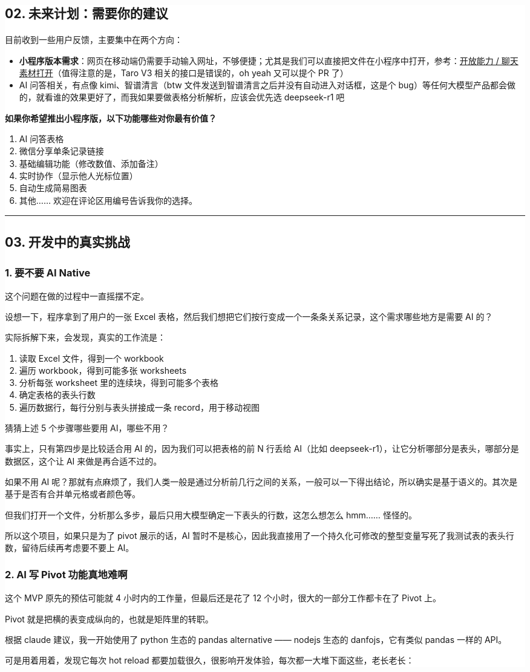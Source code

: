 
## **02.** 未来计划：需要你的建议

目前收到一些用户反馈，主要集中在两个方向： 
- **小程序版本需求**：网页在移动端仍需要手动输入网址，不够便捷；尤其是我们可以直接把文件在小程序中打开，参考：[开放能力 / 聊天素材打开](https://developers.weixin.qq.com/miniprogram/dev/framework/material/support_material.html)（值得注意的是，Taro V3 相关的接口是错误的，oh yeah 又可以提个 PR 了）
- AI 问答相关，有点像 kimi、智谱清言（btw 文件发送到智谱清言之后并没有自动进入对话框，这是个 bug）等任何大模型产品都会做的，就看谁的效果更好了，而我如果要做表格分析解析，应该会优先选 deepseek-r1 吧

**如果你希望推出小程序版，以下功能哪些对你最有价值？**  
1. AI 问答表格
2. 微信分享单条记录链接  
3. 基础编辑功能（修改数值、添加备注）  
4. 实时协作（显示他人光标位置）  
5. 自动生成简易图表
6. 其他……
欢迎在评论区用编号告诉我你的选择。  

---

## **03.** 开发中的真实挑战

### 1. 要不要 AI Native

这个问题在做的过程中一直摇摆不定。

设想一下，程序拿到了用户的一张 Excel 表格，然后我们想把它们按行变成一个一条条关系记录，这个需求哪些地方是需要 AI 的？

实际拆解下来，会发现，真实的工作流是：
1. 读取 Excel 文件，得到一个 workbook
2. 遍历 workbook，得到可能多张 worksheets
3. 分析每张 worksheet 里的连续块，得到可能多个表格
4. 确定表格的表头行数
5. 遍历数据行，每行分别与表头拼接成一条 record，用于移动视图

猜猜上述 5 个步骤哪些要用 AI，哪些不用？

事实上，只有第四步是比较适合用 AI 的，因为我们可以把表格的前 N 行丢给 AI（比如 deepseek-r1），让它分析哪部分是表头，哪部分是数据区，这个让 AI 来做是再合适不过的。

如果不用 AI 呢？那就有点麻烦了，我们人类一般是通过分析前几行之间的关系，一般可以一下得出结论，所以确实是基于语义的。其次是基于是否有合并单元格或者颜色等。

但我们打开一个文件，分析那么多步，最后只用大模型确定一下表头的行数，这怎么想怎么 hmm…… 怪怪的。

所以这个项目，如果只是为了 pivot 展示的话，AI 暂时不是核心，因此我直接用了一个持久化可修改的整型变量写死了我测试表的表头行数，留待后续再考虑要不要上 AI。

### 2. AI 写 Pivot 功能真地难啊

这个 MVP 原先的预估可能就 4 小时内的工作量，但最后还是花了 12 个小时，很大的一部分工作都卡在了 Pivot 上。

Pivot 就是把横的表变成纵向的，也就是矩阵里的转职。

根据 claude 建议，我一开始使用了 python 生态的 pandas alternative —— nodejs 生态的 danfojs，它有类似 pandas 一样的 API。

可是用着用着，发现它每次 hot reload 都要加载很久，很影响开发体验，每次都一大堆下面这些，老长老长：
